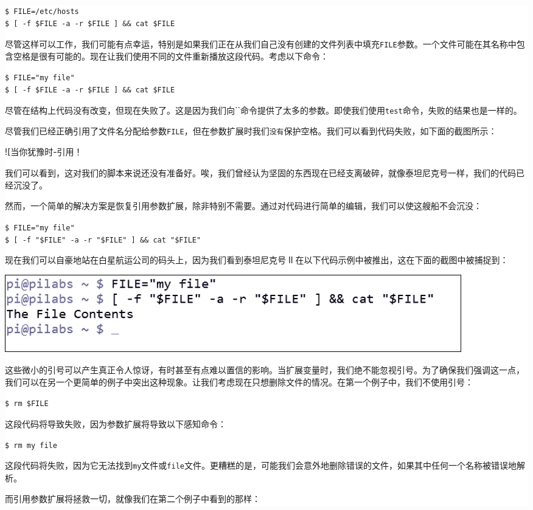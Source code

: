 ```
$ FILE=/etc/hosts
$ [ -f $FILE -a -r $FILE ] && cat $FILE

```

尽管这样可以工作，我们可能有点幸运，特别是如果我们正在从我们自己没有创建的文件列表中填充`FILE`参数。一个文件可能在其名称中包含空格是很有可能的。现在让我们使用不同的文件重新播放这段代码。考虑以下命令：

```
$ FILE="my file"
$ [ -f $FILE -a -r $FILE ] && cat $FILE

```

尽管在结构上代码没有改变，但现在失败了。这是因为我们向``命令提供了太多的参数。即使我们使用`test`命令，失败的结果也是一样的。

尽管我们已经正确引用了文件名分配给参数`FILE`，但在参数扩展时我们`没有`保护空格。我们可以看到代码失败，如下面的截图所示：

![当你犹豫时-引用！

我们可以看到，这对我们的脚本来说还没有准备好。唉，我们曾经认为坚固的东西现在已经支离破碎，就像泰坦尼克号一样，我们的代码已经沉没了。

然而，一个简单的解决方案是恢复引用参数扩展，除非特别不需要。通过对代码进行简单的编辑，我们可以使这艘船不会沉没：

```
$ FILE="my file"
$ [ -f "$FILE" -a -r "$FILE" ] && cat "$FILE"

```

现在我们可以自豪地站在白星航运公司的码头上，因为我们看到泰坦尼克号 II 在以下代码示例中被推出，这在下面的截图中被捕捉到：

![当你犹豫时-引用！](img/00048.jpeg)

这些微小的引号可以产生真正令人惊讶，有时甚至有点难以置信的影响。当扩展变量时，我们绝不能忽视引号。为了确保我们强调这一点，我们可以在另一个更简单的例子中突出这种现象。让我们考虑现在只想删除文件的情况。在第一个例子中，我们不使用引号：

```
$ rm $FILE

```

这段代码将导致失败，因为参数扩展将导致以下感知命令：

```
$ rm my file

```

这段代码将失败，因为它无法找到`my`文件或`file`文件。更糟糕的是，可能我们会意外地删除错误的文件，如果其中任何一个名称被错误地解析。

而引用参数扩展将拯救一切，就像我们在第二个例子中看到的那样：
